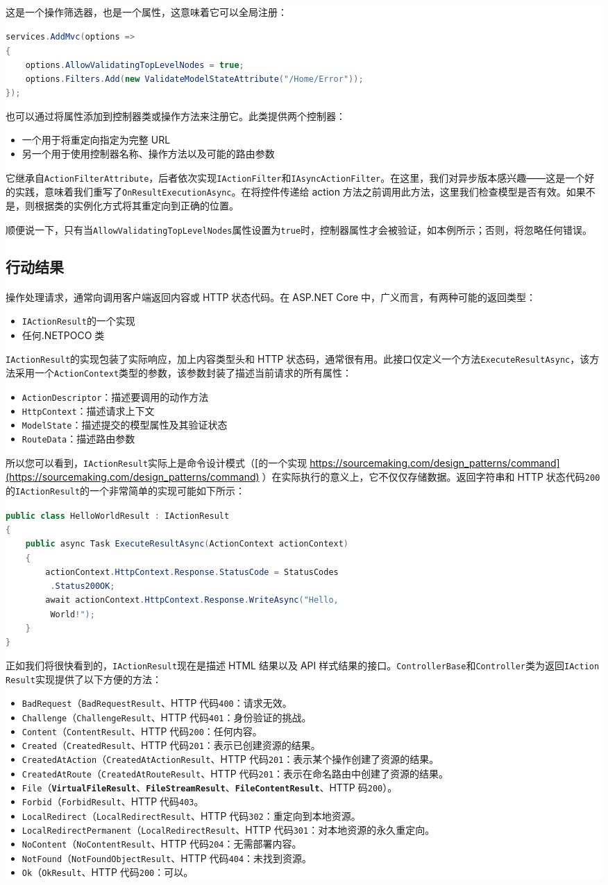 这是一个操作筛选器，也是一个属性，这意味着它可以全局注册：

```cs
services.AddMvc(options =>
{
    options.AllowValidatingTopLevelNodes = true;
    options.Filters.Add(new ValidateModelStateAttribute("/Home/Error"));
});
```

也可以通过将属性添加到控制器类或操作方法来注册它。此类提供两个控制器：

*   一个用于将重定向指定为完整 URL
*   另一个用于使用控制器名称、操作方法以及可能的路由参数

它继承自`ActionFilterAttribute`，后者依次实现`IActionFilter`和`IAsyncActionFilter`。在这里，我们对异步版本感兴趣——这是一个好的实践，意味着我们重写了`OnResultExecutionAsync`。在将控件传递给 action 方法之前调用此方法，这里我们检查模型是否有效。如果不是，则根据类的实例化方式将其重定向到正确的位置。

顺便说一下，只有当`AllowValidatingTopLevelNodes`属性设置为`true`时，控制器属性才会被验证，如本例所示；否则，将忽略任何错误。

## 行动结果

操作处理请求，通常向调用客户端返回内容或 HTTP 状态代码。在 ASP.NET Core 中，广义而言，有两种可能的返回类型：

*   `IActionResult`的一个实现
*   任何.NETPOCO 类

`IActionResult`的实现包装了实际响应，加上内容类型头和 HTTP 状态码，通常很有用。此接口仅定义一个方法`ExecuteResultAsync`，该方法采用一个`ActionContext`类型的参数，该参数封装了描述当前请求的所有属性：

*   `ActionDescriptor`：描述要调用的动作方法
*   `HttpContext`：描述请求上下文
*   `ModelState`：描述提交的模型属性及其验证状态
*   `RouteData`：描述路由参数

所以您可以看到，`IActionResult`实际上是命令设计模式（[的一个实现 https://sourcemaking.com/design_patterns/command](https://sourcemaking.com/design_patterns/command) ）在实际执行的意义上，它不仅仅存储数据。返回字符串和 HTTP 状态代码`200`的`IActionResult`的一个非常简单的实现可能如下所示：

```cs
public class HelloWorldResult : IActionResult
{
    public async Task ExecuteResultAsync(ActionContext actionContext)
    {
        actionContext.HttpContext.Response.StatusCode = StatusCodes
         .Status200OK;
        await actionContext.HttpContext.Response.WriteAsync("Hello, 
         World!");
    }
}
```

正如我们将很快看到的，`IActionResult`现在是描述 HTML 结果以及 API 样式结果的接口。`ControllerBase`和`Controller`类为返回`IActionResult`实现提供了以下方便的方法：

*   `BadRequest`（`BadRequestResult`、HTTP 代码`400`：请求无效。
*   `Challenge`（`ChallengeResult`、HTTP 代码`401`：身份验证的挑战。
*   `Content`（`ContentResult`、HTTP 代码`200`：任何内容。
*   `Created`（`CreatedResult`、HTTP 代码`201`：表示已创建资源的结果。
*   `CreatedAtAction`（`CreatedAtActionResult`、HTTP 代码`201`：表示某个操作创建了资源的结果。
*   `CreatedAtRoute`（`CreatedAtRouteResult`、HTTP 代码`201`：表示在命名路由中创建了资源的结果。
*   `File`（**`VirtualFileResult`**、**`FileStreamResult`**、**`FileContentResult`**、HTTP 码`200`）。
*   `Forbid`（`ForbidResult`、HTTP 代码`403`。
*   `LocalRedirect`（`LocalRedirectResult`、HTTP 代码`302`：重定向到本地资源。
*   `LocalRedirectPermanent`（`LocalRedirectResult`、HTTP 代码`301`：对本地资源的永久重定向。
*   `NoContent`（`NoContentResult`、HTTP 代码`204`：无需部署内容。
*   `NotFound`（`NotFoundObjectResult`、HTTP 代码`404`：未找到资源。
*   `Ok`（`OkResult`、HTTP 代码`200`：可以。
